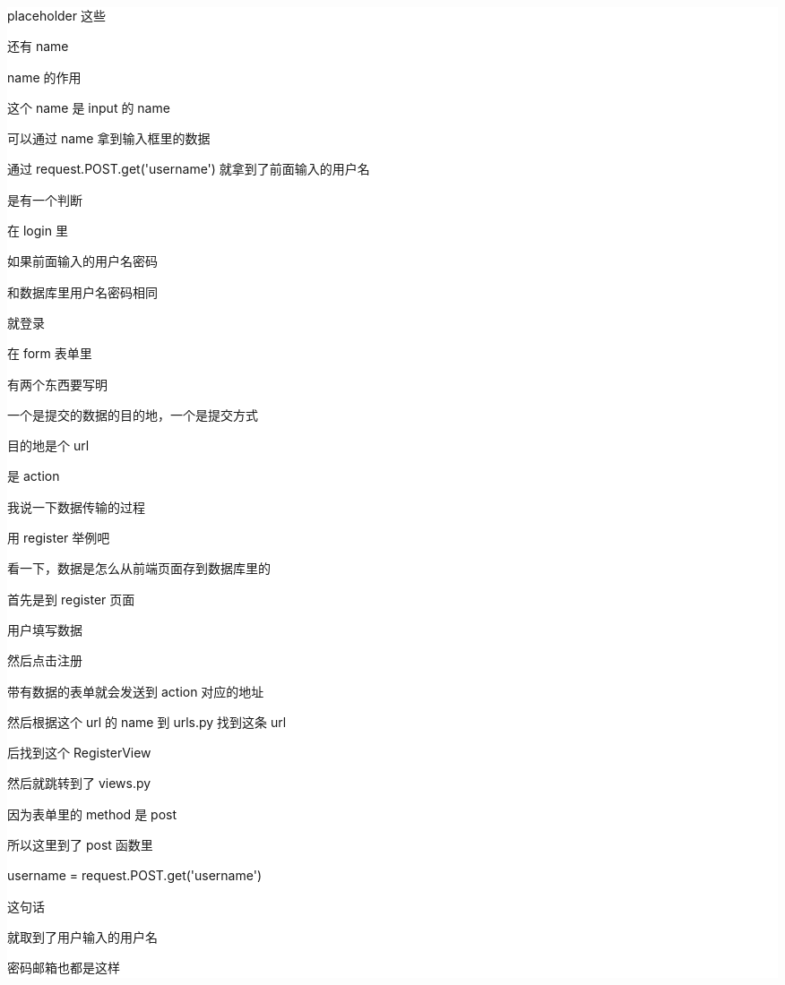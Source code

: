 placeholder 这些

还有 name

name 的作用

这个 name 是 input 的 name

可以通过 name 拿到输入框里的数据

通过 request.POST.get('username') 就拿到了前面输入的用户名



是有一个判断

在 login 里 

如果前面输入的用户名密码

和数据库里用户名密码相同



就登录

在 form 表单里

有两个东西要写明

一个是提交的数据的目的地，一个是提交方式

目的地是个 url

是 action 

我说一下数据传输的过程

用 register 举例吧

看一下，数据是怎么从前端页面存到数据库里的

首先是到 register 页面

用户填写数据

然后点击注册

带有数据的表单就会发送到 action 对应的地址

然后根据这个 url 的 name 到 urls.py 找到这条 url

后找到这个 RegisterView

然后就跳转到了 views.py 

因为表单里的 method 是 post

所以这里到了 post 函数里

username = request.POST.get('username')

这句话

就取到了用户输入的用户名

密码邮箱也都是这样

